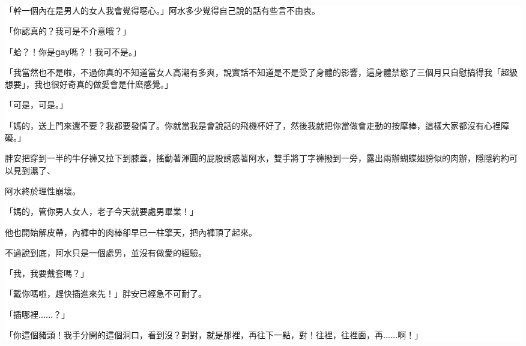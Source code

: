



「幹一個內在是男人的女人我會覺得噁心。」阿水多少覺得自己說的話有些言不由衷。





「你認真的？我可是不介意哦？」





「蛤？！你是gay嗎？！我可不是。」



「我當然也不是啦，不過你真的不知道當女人高潮有多爽，說實話不知道是不是受了身體的影響，這身體禁慾了三個月只自慰搞得我「超級想要」，我也很好奇真的做愛會是什麽感覺。」



「可是，可是。」



「媽的，送上門來還不要？我都要發情了。你就當我是會說話的飛機杯好了，然後我就把你當做會走動的按摩棒，這樣大家都沒有心裡障礙。」





胖安把穿到一半的牛仔褲又拉下到膝蓋，搖動著渾圓的屁股誘惑著阿水，雙手將丁字褲撥到一旁，露出兩辦蝴蝶翅膀似的肉辦，隱隱約約可以見到濕了、



阿水終於理性崩壞。





「媽的，管你男人女人，老子今天就要處男畢業！」





他也開始解皮帶，內褲中的肉棒卻早已一柱擎天，把內褲頂了起來。



不過說到底，阿水只是一個處男，並沒有做愛的經驗。



「我，我要戴套嗎？」





「戴你嗎啦，趕快插進來先！」胖安已經急不可耐了。



「插哪裡......？」





「你這個豬頭！我手分開的這個洞口，看到沒？對對，就是那裡，再往下一點，對！往裡，往裡面，再......啊！」




